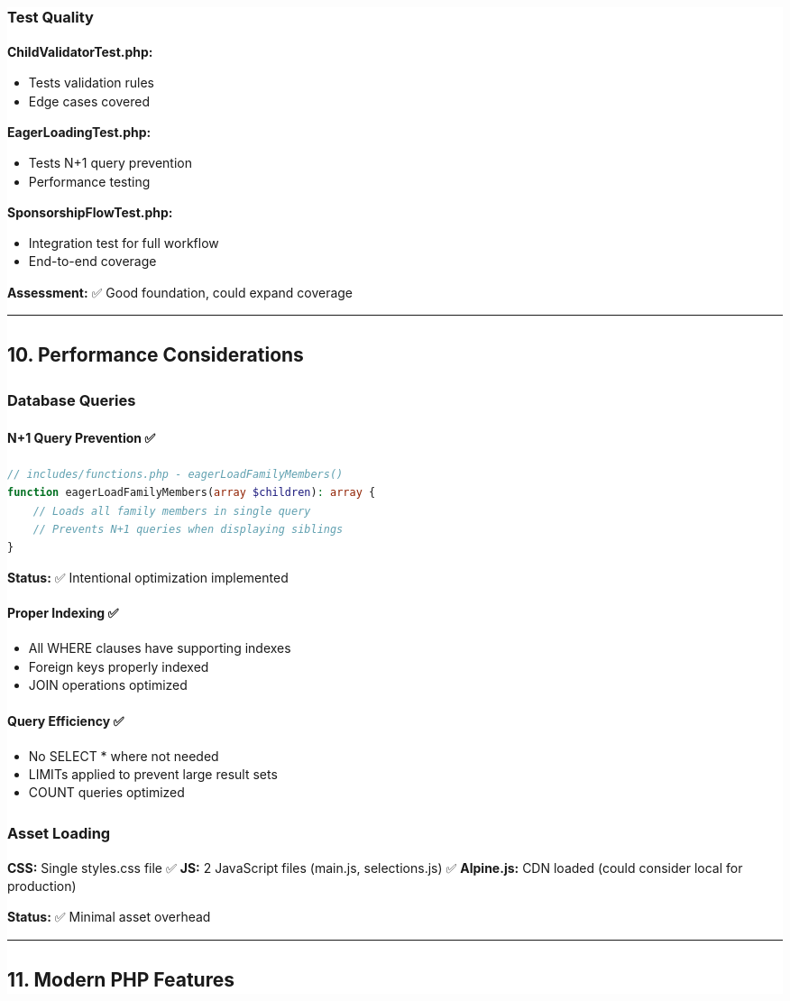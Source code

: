 ### Test Quality

**ChildValidatorTest.php:**
- Tests validation rules
- Edge cases covered

**EagerLoadingTest.php:**
- Tests N+1 query prevention
- Performance testing

**SponsorshipFlowTest.php:**
- Integration test for full workflow
- End-to-end coverage

**Assessment:** ✅ Good foundation, could expand coverage

---

## 10. Performance Considerations

### Database Queries

#### N+1 Query Prevention ✅
```php
// includes/functions.php - eagerLoadFamilyMembers()
function eagerLoadFamilyMembers(array $children): array {
    // Loads all family members in single query
    // Prevents N+1 queries when displaying siblings
}
```
**Status:** ✅ Intentional optimization implemented

#### Proper Indexing ✅
- All WHERE clauses have supporting indexes
- Foreign keys properly indexed
- JOIN operations optimized

#### Query Efficiency ✅
- No SELECT * where not needed
- LIMITs applied to prevent large result sets
- COUNT queries optimized

### Asset Loading

**CSS:** Single styles.css file ✅
**JS:** 2 JavaScript files (main.js, selections.js) ✅
**Alpine.js:** CDN loaded (could consider local for production)

**Status:** ✅ Minimal asset overhead

---

## 11. Modern PHP Features
